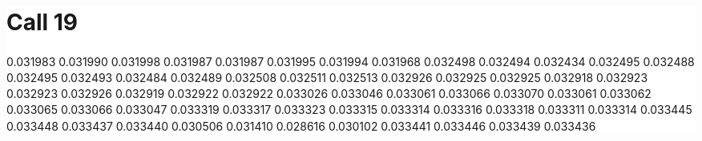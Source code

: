 # Call 19
0.031983
0.031990
0.031998
0.031987
0.031987
0.031995
0.031994
0.031968
0.032498
0.032494
0.032434
0.032495
0.032488
0.032495
0.032493
0.032484
0.032489
0.032508
0.032511
0.032513
0.032926
0.032925
0.032925
0.032918
0.032923
0.032923
0.032926
0.032919
0.032922
0.032922
0.033026
0.033046
0.033061
0.033066
0.033070
0.033061
0.033062
0.033065
0.033066
0.033047
0.033319
0.033317
0.033323
0.033315
0.033314
0.033316
0.033318
0.033311
0.033314
0.033445
0.033448
0.033437
0.033440
0.030506
0.031410
0.028616
0.030102
0.033441
0.033446
0.033439
0.033436